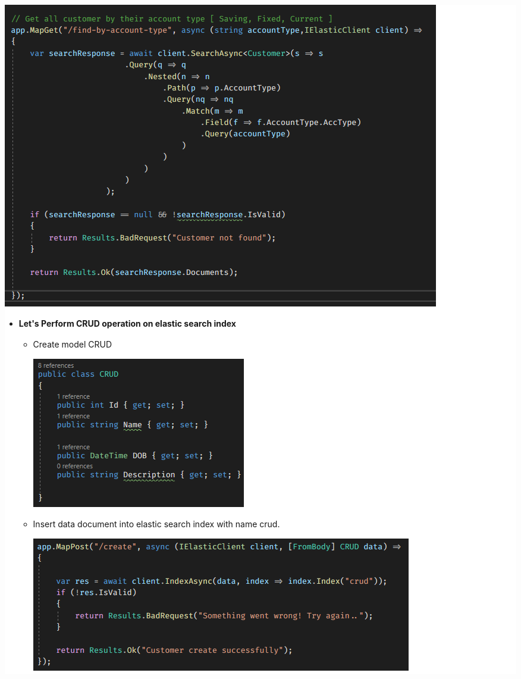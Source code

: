   ![image](/images/276836368-92ca6354-b205-4737-a9df-ead806aaedf9.png)

 - **Let's Perform CRUD operation on elastic search index**

   - Create model CRUD

     ![image](/images/276836644-0607f2e9-69ce-4c27-bc99-be01ca682fe4.png)

   - Insert data document into elastic search index with name crud.

     ![image](/images/276837043-98eeed94-e5a7-47b1-97f1-b527b580ca31.png)
